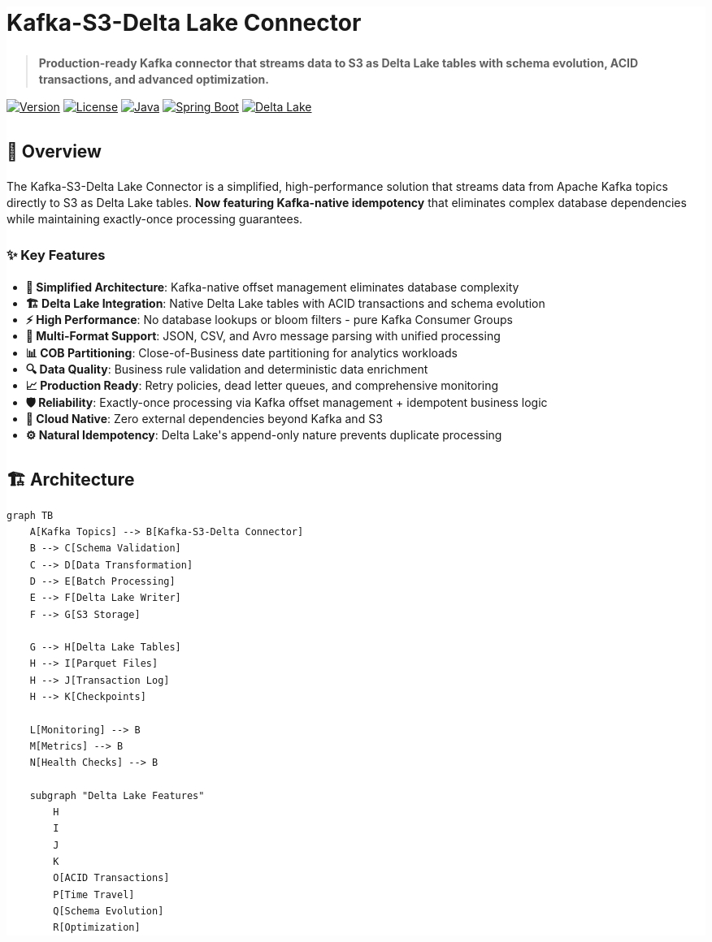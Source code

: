 # Kafka-S3-Delta Lake Connector

> **Production-ready Kafka connector that streams data to S3 as Delta Lake tables with schema evolution, ACID transactions, and advanced optimization.**

[![Version](https://img.shields.io/badge/version-1.0.0-blue.svg)](https://github.com/gauravsri/Kafka-s3-connector/releases)
[![License](https://img.shields.io/badge/license-Apache%202.0-green.svg)](LICENSE)
[![Java](https://img.shields.io/badge/java-17+-orange.svg)](https://openjdk.org/)
[![Spring Boot](https://img.shields.io/badge/spring%20boot-3.2-brightgreen.svg)](https://spring.io/projects/spring-boot)
[![Delta Lake](https://img.shields.io/badge/delta%20lake-4.0.0-blue.svg)](https://delta.io/)

## 🚀 Overview

The Kafka-S3-Delta Lake Connector is a simplified, high-performance solution that streams data from Apache Kafka topics directly to S3 as Delta Lake tables. **Now featuring Kafka-native idempotency** that eliminates complex database dependencies while maintaining exactly-once processing guarantees.

### ✨ Key Features

- **🚀 Simplified Architecture**: Kafka-native offset management eliminates database complexity
- **🏗️ Delta Lake Integration**: Native Delta Lake tables with ACID transactions and schema evolution  
- **⚡ High Performance**: No database lookups or bloom filters - pure Kafka Consumer Groups
- **🔄 Multi-Format Support**: JSON, CSV, and Avro message parsing with unified processing
- **📊 COB Partitioning**: Close-of-Business date partitioning for analytics workloads
- **🔍 Data Quality**: Business rule validation and deterministic data enrichment
- **📈 Production Ready**: Retry policies, dead letter queues, and comprehensive monitoring
- **🛡️ Reliability**: Exactly-once processing via Kafka offset management + idempotent business logic
- **🐳 Cloud Native**: Zero external dependencies beyond Kafka and S3
- **⚙️ Natural Idempotency**: Delta Lake's append-only nature prevents duplicate processing

## 🏗️ Architecture

```mermaid
graph TB
    A[Kafka Topics] --> B[Kafka-S3-Delta Connector]
    B --> C[Schema Validation]
    C --> D[Data Transformation] 
    D --> E[Batch Processing]
    E --> F[Delta Lake Writer]
    F --> G[S3 Storage]
    
    G --> H[Delta Lake Tables]
    H --> I[Parquet Files]
    H --> J[Transaction Log]
    H --> K[Checkpoints]
    
    L[Monitoring] --> B
    M[Metrics] --> B
    N[Health Checks] --> B
    
    subgraph "Delta Lake Features"
        H
        I
        J
        K
        O[ACID Transactions]
        P[Time Travel] 
        Q[Schema Evolution]
        R[Optimization]
```